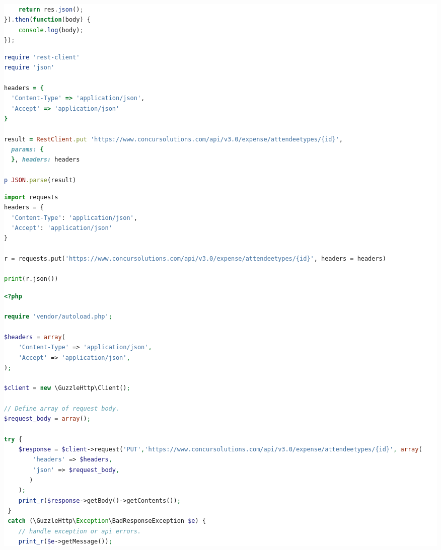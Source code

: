```javascript
    return res.json();
}).then(function(body) {
    console.log(body);
});

```

```ruby
require 'rest-client'
require 'json'

headers = {
  'Content-Type' => 'application/json',
  'Accept' => 'application/json'
}

result = RestClient.put 'https://www.concursolutions.com/api/v3.0/expense/attendeetypes/{id}',
  params: {
  }, headers: headers

p JSON.parse(result)

```

```python
import requests
headers = {
  'Content-Type': 'application/json',
  'Accept': 'application/json'
}

r = requests.put('https://www.concursolutions.com/api/v3.0/expense/attendeetypes/{id}', headers = headers)

print(r.json())

```

```php
<?php

require 'vendor/autoload.php';

$headers = array(
    'Content-Type' => 'application/json',
    'Accept' => 'application/json',
);

$client = new \GuzzleHttp\Client();

// Define array of request body.
$request_body = array();

try {
    $response = $client->request('PUT','https://www.concursolutions.com/api/v3.0/expense/attendeetypes/{id}', array(
        'headers' => $headers,
        'json' => $request_body,
       )
    );
    print_r($response->getBody()->getContents());
 }
 catch (\GuzzleHttp\Exception\BadResponseException $e) {
    // handle exception or api errors.
    print_r($e->getMessage());
```